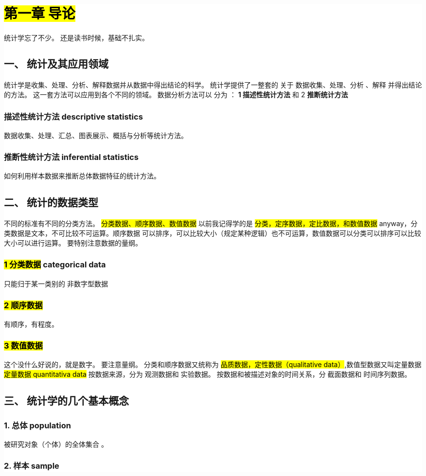 # <mark>第一章 导论</mark>

统计学忘了不少。
还是读书时候，基础不扎实。

## 一、 统计及其应用领域

统计学是收集、处理、分析、解释数据并从数据中得出结论的科学。
统计学提供了一整套的 关于 数据收集、处理、分析 、解释 并得出结论的方法。
这一套方法可以应用到各个不同的领域。
数据分析方法可以 分为 ： <b>1 描述性统计方法</b> 和 2 <b>推断统计方法</b>

### 描述性统计方法 descriptive statistics

数据收集、处理、汇总、图表展示、概括与分析等统计方法。

### 推断性统计方法 inferential statistics

如何利用样本数据来推断总体数据特征的统计方法。

## 二、 统计的数据类型

不同的标准有不同的分类方法。
<mark>分类数据、顺序数据、数值数据</mark>
以前我记得学的是 <mark>分类，定序数据，定比数据，和数值数据</mark>
anyway，分类数据是文本，不可比较不可运算。顺序数据 可以排序，可以比较大小（规定某种逻辑）也不可运算，数值数据可以分类可以排序可以比较大小可以进行运算。
要特别注意数据的量纲。

### <mark>1 分类数据</mark> categorical data

只能归于某一类别的 非数字型数据

### <mark>2 顺序数据</mark>

有顺序，有程度。

### <mark>3 数值数据</mark>

这个没什么好说的，就是数字。 要注意量纲。
分类和顺序数据又统称为 <mark>品质数据，定性数据（qualitative data）</mark>,数值型数据又叫定量数据<mark>定量数据 quantitativa data</mark>
按数据来源，分为 观测数据和 实验数据。
按数据和被描述对象的时间关系，分 截面数据和 时间序列数据。

## 三、 统计学的几个基本概念

### 1. 总体 population

被研究对象（个体）的全体集合 。

### 2. 样本 sample
